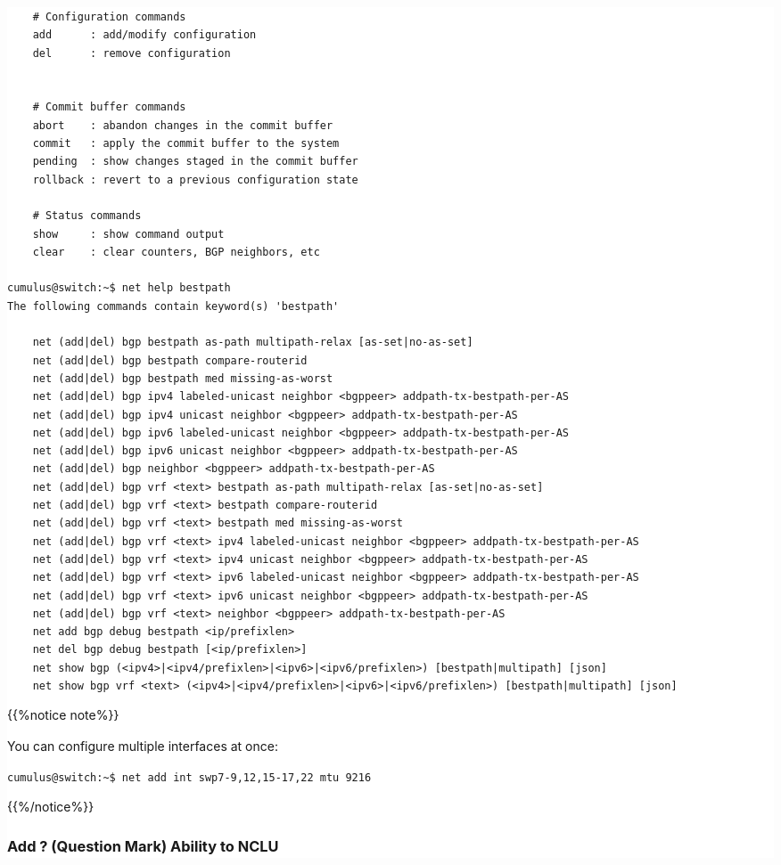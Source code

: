 ```
    # Configuration commands
    add      : add/modify configuration
    del      : remove configuration


    # Commit buffer commands
    abort    : abandon changes in the commit buffer
    commit   : apply the commit buffer to the system
    pending  : show changes staged in the commit buffer
    rollback : revert to a previous configuration state

    # Status commands
    show     : show command output
    clear    : clear counters, BGP neighbors, etc

cumulus@switch:~$ net help bestpath
The following commands contain keyword(s) 'bestpath'

    net (add|del) bgp bestpath as-path multipath-relax [as-set|no-as-set]
    net (add|del) bgp bestpath compare-routerid
    net (add|del) bgp bestpath med missing-as-worst
    net (add|del) bgp ipv4 labeled-unicast neighbor <bgppeer> addpath-tx-bestpath-per-AS
    net (add|del) bgp ipv4 unicast neighbor <bgppeer> addpath-tx-bestpath-per-AS
    net (add|del) bgp ipv6 labeled-unicast neighbor <bgppeer> addpath-tx-bestpath-per-AS
    net (add|del) bgp ipv6 unicast neighbor <bgppeer> addpath-tx-bestpath-per-AS
    net (add|del) bgp neighbor <bgppeer> addpath-tx-bestpath-per-AS
    net (add|del) bgp vrf <text> bestpath as-path multipath-relax [as-set|no-as-set]
    net (add|del) bgp vrf <text> bestpath compare-routerid
    net (add|del) bgp vrf <text> bestpath med missing-as-worst
    net (add|del) bgp vrf <text> ipv4 labeled-unicast neighbor <bgppeer> addpath-tx-bestpath-per-AS
    net (add|del) bgp vrf <text> ipv4 unicast neighbor <bgppeer> addpath-tx-bestpath-per-AS
    net (add|del) bgp vrf <text> ipv6 labeled-unicast neighbor <bgppeer> addpath-tx-bestpath-per-AS
    net (add|del) bgp vrf <text> ipv6 unicast neighbor <bgppeer> addpath-tx-bestpath-per-AS
    net (add|del) bgp vrf <text> neighbor <bgppeer> addpath-tx-bestpath-per-AS
    net add bgp debug bestpath <ip/prefixlen>
    net del bgp debug bestpath [<ip/prefixlen>]
    net show bgp (<ipv4>|<ipv4/prefixlen>|<ipv6>|<ipv6/prefixlen>) [bestpath|multipath] [json]
    net show bgp vrf <text> (<ipv4>|<ipv4/prefixlen>|<ipv6>|<ipv6/prefixlen>) [bestpath|multipath] [json]
```

{{%notice note%}}

You can configure multiple interfaces at once:

```
cumulus@switch:~$ net add int swp7-9,12,15-17,22 mtu 9216
```

{{%/notice%}}

### Add ? (Question Mark) Ability to NCLU
